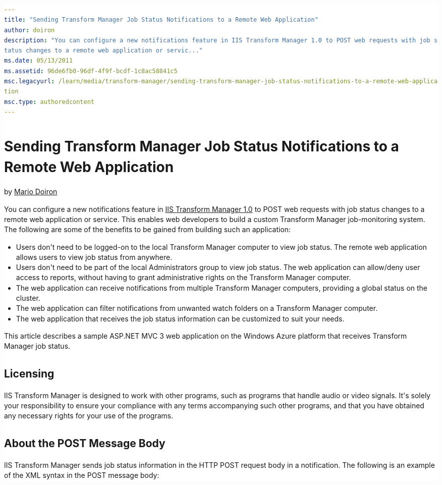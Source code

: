 ```yaml
---
title: "Sending Transform Manager Job Status Notifications to a Remote Web Application"
author: doiron
description: "You can configure a new notifications feature in IIS Transform Manager 1.0 to POST web requests with job status changes to a remote web application or servic..."
ms.date: 05/13/2011
ms.assetid: 96de6fb0-96df-4f9f-bcdf-1c8ac58841c5
msc.legacyurl: /learn/media/transform-manager/sending-transform-manager-job-status-notifications-to-a-remote-web-application
msc.type: authoredcontent
---
```

Sending Transform Manager Job Status Notifications to a Remote Web Application
====================
by [Mario Doiron](https://github.com/doiron)

You can configure a new notifications feature in [IIS Transform Manager 1.0](https://go.microsoft.com/?linkid=9772659) to POST web requests with job status changes to a remote web application or service. This enables web developers to build a custom Transform Manager job-monitoring system. The following are some of the benefits to be gained from building such an application:

- Users don't need to be logged-on to the local Transform Manager computer to view job status. The remote web application allows users to view job status from anywhere.
- Users don't need to be part of the local Administrators group to view job status. The web application can allow/deny user access to reports, without having to grant administrative rights on the Transform Manager computer.
- The web application can receive notifications from multiple Transform Manager computers, providing a global status on the cluster.
- The web application can filter notifications from unwanted watch folders on a Transform Manager computer.
- The web application that receives the job status information can be customized to suit your needs.

This article describes a sample ASP.NET MVC 3 web application on the Windows Azure platform that receives Transform Manager job status.

<a id="license"></a>

## Licensing

IIS Transform Manager is designed to work with other programs, such as programs that handle audio or video signals. It's solely your responsibility to ensure your compliance with any terms accompanying such other programs, and that you have obtained any necessary rights for your use of the programs.

<a id="about_post_body"></a>

## About the POST Message Body

IIS Transform Manager sends job status information in the HTTP POST request body in a notification. The following is an example of the XML syntax in the POST message body:
